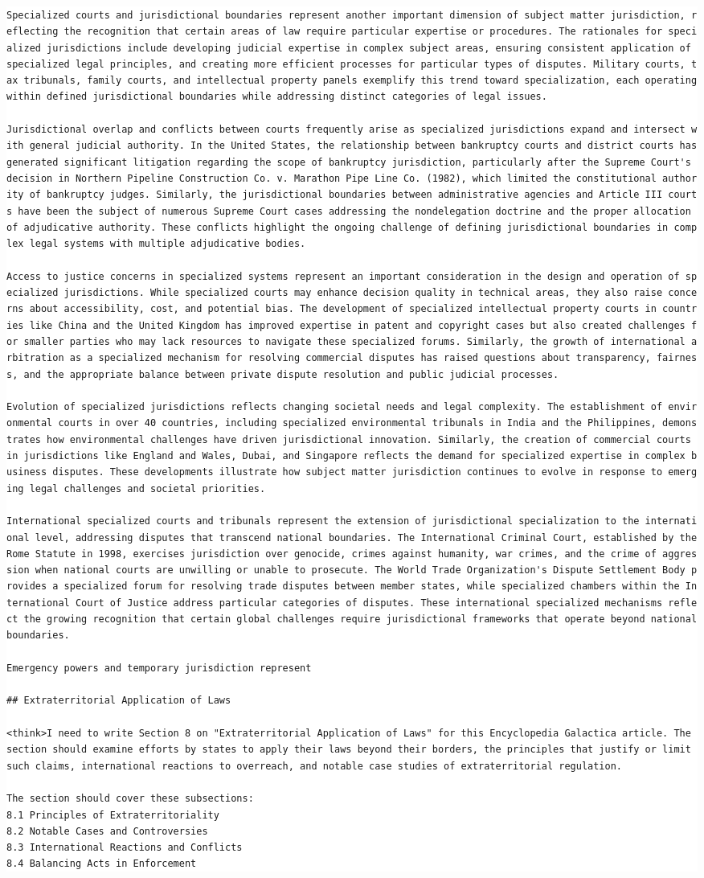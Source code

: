 ```
Specialized courts and jurisdictional boundaries represent another important dimension of subject matter jurisdiction, reflecting the recognition that certain areas of law require particular expertise or procedures. The rationales for specialized jurisdictions include developing judicial expertise in complex subject areas, ensuring consistent application of specialized legal principles, and creating more efficient processes for particular types of disputes. Military courts, tax tribunals, family courts, and intellectual property panels exemplify this trend toward specialization, each operating within defined jurisdictional boundaries while addressing distinct categories of legal issues.

Jurisdictional overlap and conflicts between courts frequently arise as specialized jurisdictions expand and intersect with general judicial authority. In the United States, the relationship between bankruptcy courts and district courts has generated significant litigation regarding the scope of bankruptcy jurisdiction, particularly after the Supreme Court's decision in Northern Pipeline Construction Co. v. Marathon Pipe Line Co. (1982), which limited the constitutional authority of bankruptcy judges. Similarly, the jurisdictional boundaries between administrative agencies and Article III courts have been the subject of numerous Supreme Court cases addressing the nondelegation doctrine and the proper allocation of adjudicative authority. These conflicts highlight the ongoing challenge of defining jurisdictional boundaries in complex legal systems with multiple adjudicative bodies.

Access to justice concerns in specialized systems represent an important consideration in the design and operation of specialized jurisdictions. While specialized courts may enhance decision quality in technical areas, they also raise concerns about accessibility, cost, and potential bias. The development of specialized intellectual property courts in countries like China and the United Kingdom has improved expertise in patent and copyright cases but also created challenges for smaller parties who may lack resources to navigate these specialized forums. Similarly, the growth of international arbitration as a specialized mechanism for resolving commercial disputes has raised questions about transparency, fairness, and the appropriate balance between private dispute resolution and public judicial processes.

Evolution of specialized jurisdictions reflects changing societal needs and legal complexity. The establishment of environmental courts in over 40 countries, including specialized environmental tribunals in India and the Philippines, demonstrates how environmental challenges have driven jurisdictional innovation. Similarly, the creation of commercial courts in jurisdictions like England and Wales, Dubai, and Singapore reflects the demand for specialized expertise in complex business disputes. These developments illustrate how subject matter jurisdiction continues to evolve in response to emerging legal challenges and societal priorities.

International specialized courts and tribunals represent the extension of jurisdictional specialization to the international level, addressing disputes that transcend national boundaries. The International Criminal Court, established by the Rome Statute in 1998, exercises jurisdiction over genocide, crimes against humanity, war crimes, and the crime of aggression when national courts are unwilling or unable to prosecute. The World Trade Organization's Dispute Settlement Body provides a specialized forum for resolving trade disputes between member states, while specialized chambers within the International Court of Justice address particular categories of disputes. These international specialized mechanisms reflect the growing recognition that certain global challenges require jurisdictional frameworks that operate beyond national boundaries.

Emergency powers and temporary jurisdiction represent

## Extraterritorial Application of Laws

<think>I need to write Section 8 on "Extraterritorial Application of Laws" for this Encyclopedia Galactica article. The section should examine efforts by states to apply their laws beyond their borders, the principles that justify or limit such claims, international reactions to overreach, and notable case studies of extraterritorial regulation.

The section should cover these subsections:
8.1 Principles of Extraterritoriality
8.2 Notable Cases and Controversies
8.3 International Reactions and Conflicts
8.4 Balancing Acts in Enforcement

```
